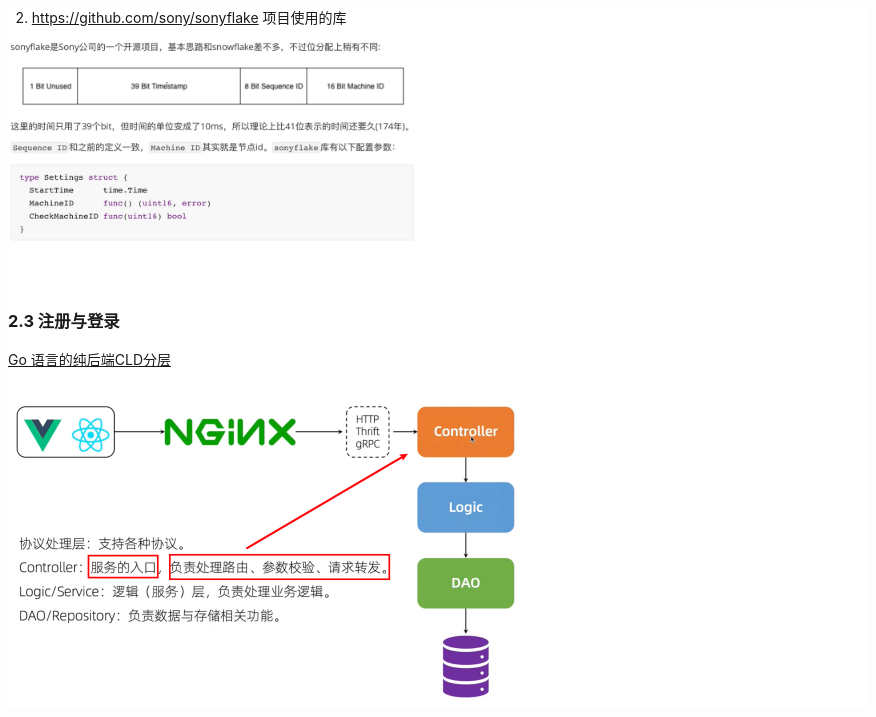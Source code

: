 2. https://github.com/sony/sonyflake 项目使用的库

​	<img src="../../../static/image-20240306103057741.png" alt="image-20240306103057741" style="zoom:40%;" />

<br>

### 2.3 注册与登录

[Go 语言的纯后端CLD分层](https://www.jianshu.com/p/403f3316a5fb)

​	<img src="../../../static/image-20240306104626790.png" alt="image-20240306104626790" style="zoom:50%;" />
